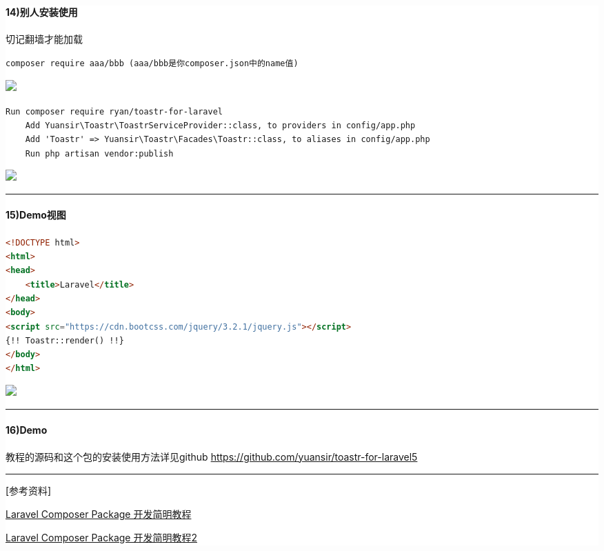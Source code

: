 
#### 14)别人安装使用

切记翻墙才能加载

```
composer require aaa/bbb (aaa/bbb是你composer.json中的name值)
```

![](https://file.wulicode.com/note/2021/11-11/15-53-50016.png)

```
Run composer require ryan/toastr-for-laravel
    Add Yuansir\Toastr\ToastrServiceProvider::class, to providers in config/app.php
    Add 'Toastr' => Yuansir\Toastr\Facades\Toastr::class, to aliases in config/app.php
    Run php artisan vendor:publish
```

![](https://file.wulicode.com/note/2021/11-11/15-54-04319.png)

---

#### 15)Demo视图

```html
<!DOCTYPE html>
<html>
<head>
    <title>Laravel</title>
</head>
<body>
<script src="https://cdn.bootcss.com/jquery/3.2.1/jquery.js"></script>
{!! Toastr::render() !!}
</body>
</html>
```

![](https://file.wulicode.com/note/2021/11-11/15-54-24704.png)

---

#### 16)Demo

教程的源码和这个包的安装使用方法详见github  https://github.com/yuansir/toastr-for-laravel5

---

[参考资料]

[Laravel Composer Package 开发简明教程](https://laravel-china.org/articles/1714/laravel-composer-package-development-concise-tutorial)

[Laravel Composer Package 开发简明教程2](http://jellybook.me/articles/2017/01/laravel-composer-package)

